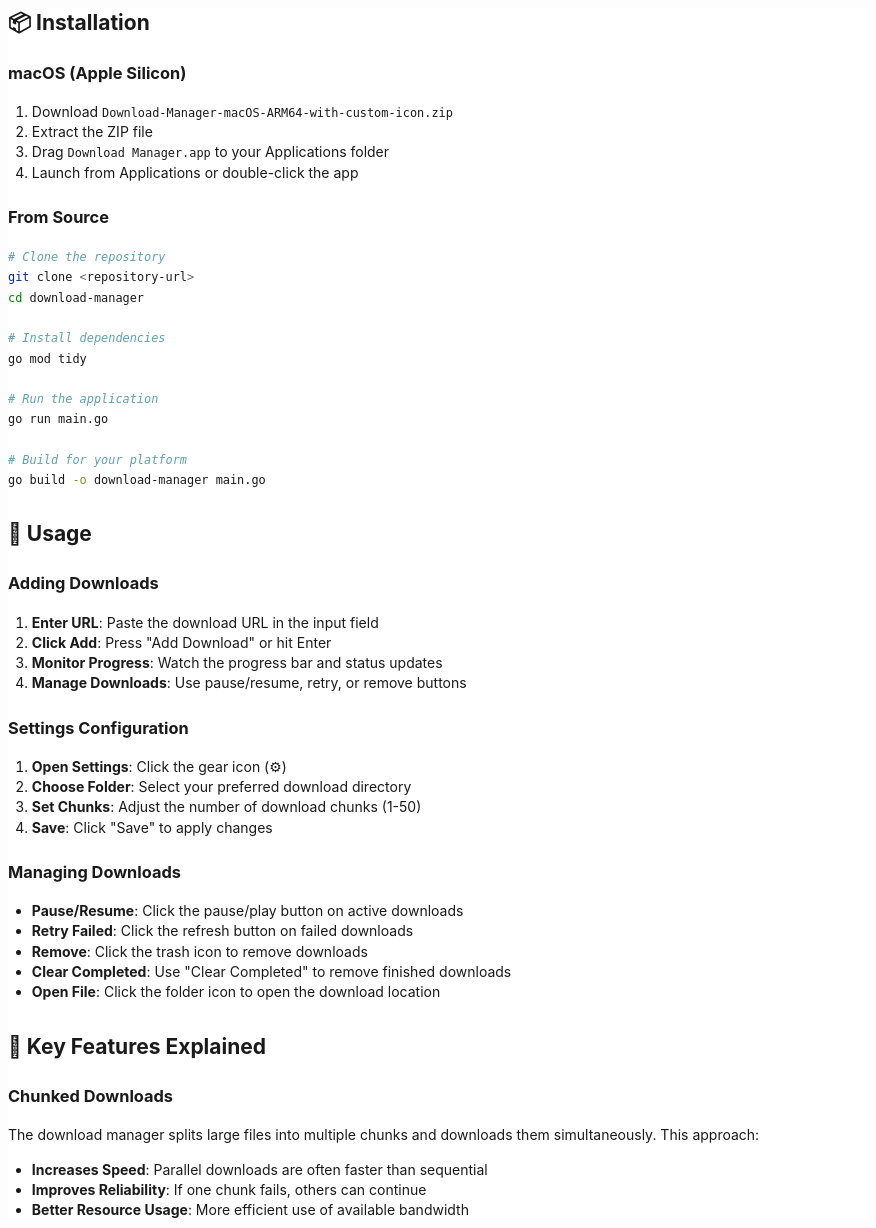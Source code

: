 ## 📦 Installation

### macOS (Apple Silicon)
1. Download `Download-Manager-macOS-ARM64-with-custom-icon.zip`
2. Extract the ZIP file
3. Drag `Download Manager.app` to your Applications folder
4. Launch from Applications or double-click the app

### From Source
```bash
# Clone the repository
git clone <repository-url>
cd download-manager

# Install dependencies
go mod tidy

# Run the application
go run main.go

# Build for your platform
go build -o download-manager main.go
```

## 🚀 Usage

### Adding Downloads
1. **Enter URL**: Paste the download URL in the input field
2. **Click Add**: Press "Add Download" or hit Enter
3. **Monitor Progress**: Watch the progress bar and status updates
4. **Manage Downloads**: Use pause/resume, retry, or remove buttons

### Settings Configuration
1. **Open Settings**: Click the gear icon (⚙️)
2. **Choose Folder**: Select your preferred download directory
3. **Set Chunks**: Adjust the number of download chunks (1-50)
4. **Save**: Click "Save" to apply changes

### Managing Downloads
- **Pause/Resume**: Click the pause/play button on active downloads
- **Retry Failed**: Click the refresh button on failed downloads
- **Remove**: Click the trash icon to remove downloads
- **Clear Completed**: Use "Clear Completed" to remove finished downloads
- **Open File**: Click the folder icon to open the download location

## 🎯 Key Features Explained

### Chunked Downloads
The download manager splits large files into multiple chunks and downloads them simultaneously. This approach:
- **Increases Speed**: Parallel downloads are often faster than sequential
- **Improves Reliability**: If one chunk fails, others can continue
- **Better Resource Usage**: More efficient use of available bandwidth
